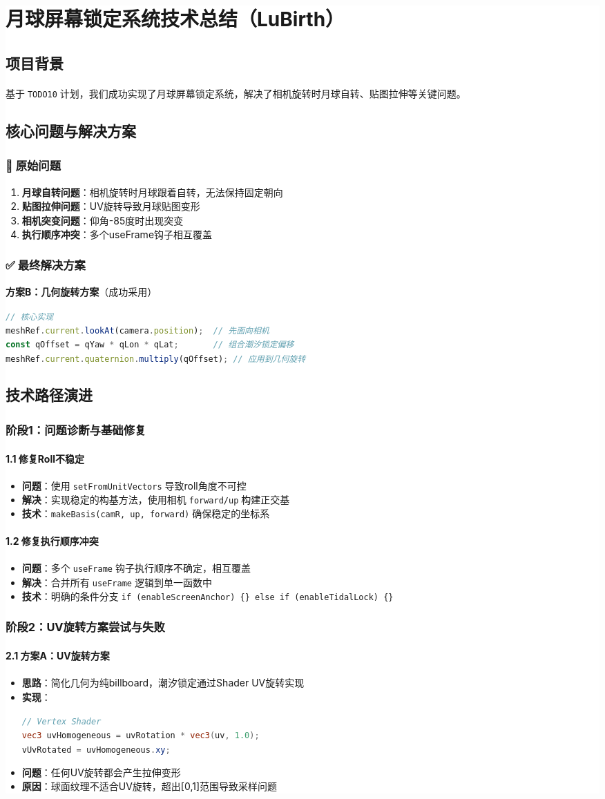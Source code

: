 # 月球屏幕锁定系统技术总结（LuBirth）

## 项目背景

基于 `TODO10` 计划，我们成功实现了月球屏幕锁定系统，解决了相机旋转时月球自转、贴图拉伸等关键问题。

## 核心问题与解决方案

### 🚨 **原始问题**

1. **月球自转问题**：相机旋转时月球跟着自转，无法保持固定朝向
2. **贴图拉伸问题**：UV旋转导致月球贴图变形
3. **相机突变问题**：仰角-85度时出现突变
4. **执行顺序冲突**：多个useFrame钩子相互覆盖

### ✅ **最终解决方案**

**方案B：几何旋转方案**（成功采用）

```typescript
// 核心实现
meshRef.current.lookAt(camera.position);  // 先面向相机
const qOffset = qYaw * qLon * qLat;       // 组合潮汐锁定偏移
meshRef.current.quaternion.multiply(qOffset); // 应用到几何旋转
```

## 技术路径演进

### 阶段1：问题诊断与基础修复

#### 1.1 修复Roll不稳定
- **问题**：使用 `setFromUnitVectors` 导致roll角度不可控
- **解决**：实现稳定的构基方法，使用相机 `forward/up` 构建正交基
- **技术**：`makeBasis(camR, up, forward)` 确保稳定的坐标系

#### 1.2 修复执行顺序冲突
- **问题**：多个 `useFrame` 钩子执行顺序不确定，相互覆盖
- **解决**：合并所有 `useFrame` 逻辑到单一函数中
- **技术**：明确的条件分支 `if (enableScreenAnchor) {} else if (enableTidalLock) {}`

### 阶段2：UV旋转方案尝试与失败

#### 2.1 方案A：UV旋转方案
- **思路**：简化几何为纯billboard，潮汐锁定通过Shader UV旋转实现
- **实现**：
  ```glsl
  // Vertex Shader
  vec3 uvHomogeneous = uvRotation * vec3(uv, 1.0);
  vUvRotated = uvHomogeneous.xy;
  ```
- **问题**：任何UV旋转都会产生拉伸变形
- **原因**：球面纹理不适合UV旋转，超出[0,1]范围导致采样问题
